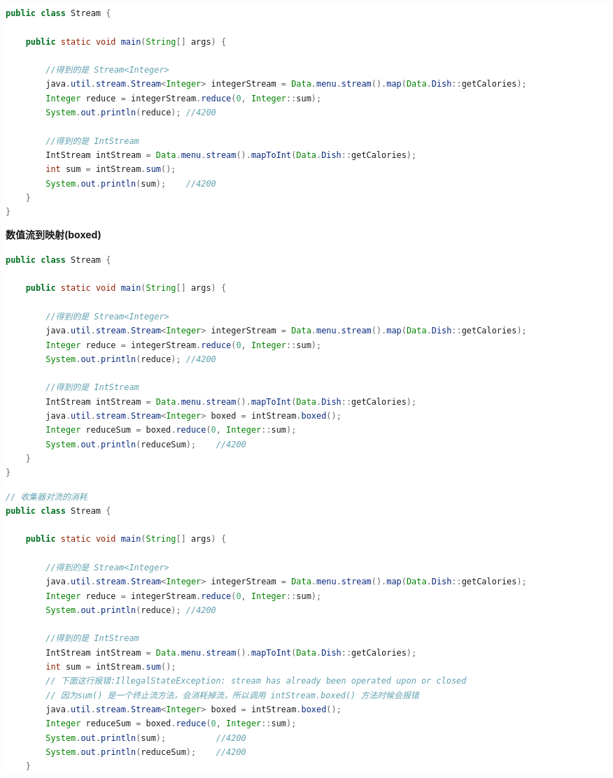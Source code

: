 ```java
public class Stream {

    public static void main(String[] args) {

        //得到的是 Stream<Integer>
        java.util.stream.Stream<Integer> integerStream = Data.menu.stream().map(Data.Dish::getCalories);
        Integer reduce = integerStream.reduce(0, Integer::sum);
        System.out.println(reduce); //4200

        //得到的是 IntStream
        IntStream intStream = Data.menu.stream().mapToInt(Data.Dish::getCalories);
        int sum = intStream.sum();
        System.out.println(sum);    //4200
    }
}
```

**数值流到映射(boxed)**

```java
public class Stream {

    public static void main(String[] args) {

        //得到的是 Stream<Integer>
        java.util.stream.Stream<Integer> integerStream = Data.menu.stream().map(Data.Dish::getCalories);
        Integer reduce = integerStream.reduce(0, Integer::sum);
        System.out.println(reduce); //4200

        //得到的是 IntStream
        IntStream intStream = Data.menu.stream().mapToInt(Data.Dish::getCalories);
        java.util.stream.Stream<Integer> boxed = intStream.boxed();
        Integer reduceSum = boxed.reduce(0, Integer::sum);
        System.out.println(reduceSum);    //4200
    }
}
```

```java
// 收集器对流的消耗
public class Stream {

    public static void main(String[] args) {

        //得到的是 Stream<Integer>
        java.util.stream.Stream<Integer> integerStream = Data.menu.stream().map(Data.Dish::getCalories);
        Integer reduce = integerStream.reduce(0, Integer::sum);
        System.out.println(reduce); //4200

        //得到的是 IntStream
        IntStream intStream = Data.menu.stream().mapToInt(Data.Dish::getCalories);
        int sum = intStream.sum();
        // 下面这行报错:IllegalStateException: stream has already been operated upon or closed
        // 因为sum() 是一个终止流方法，会消耗掉流，所以调用 intStream.boxed() 方法时候会报错
        java.util.stream.Stream<Integer> boxed = intStream.boxed();
        Integer reduceSum = boxed.reduce(0, Integer::sum);
        System.out.println(sum);          //4200
        System.out.println(reduceSum);    //4200
    }
```
